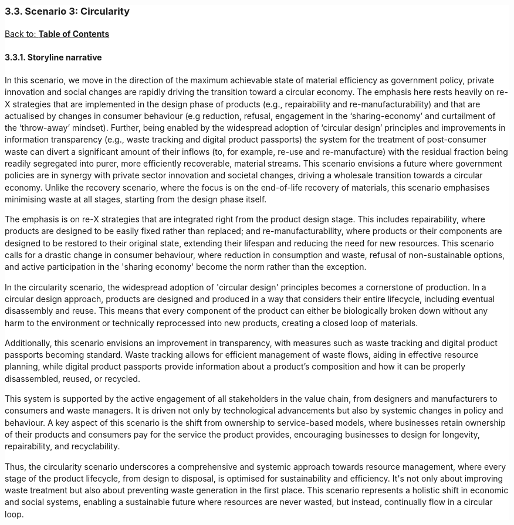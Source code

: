 ### 3.3. Scenario 3: Circularity  

[Back to: **Table of Contents**](#iii-table-of-contents)

#### 3.3.1. Storyline narrative

In this scenario, we move in the direction of the maximum achievable state of material efficiency as government policy, private innovation and social changes are rapidly driving the transition toward a circular economy. The emphasis here rests heavily on re-X strategies that are implemented in the design phase of products (e.g., repairability and re-manufacturability) and that are actualised by changes in consumer behaviour (e.g reduction, refusal, engagement in the ‘sharing-economy’ and curtailment of the ‘throw-away’ mindset). Further, being enabled by the widespread adoption of ‘circular design’ principles and improvements in information transparency (e.g., waste tracking and digital product passports) the system for the treatment of post-consumer waste can divert a significant amount of their inflows (to, for example, re-use and re-manufacture) with the residual fraction being readily segregated into purer, more efficiently recoverable, material streams. This scenario envisions a future where government policies are in synergy with private sector innovation and societal changes, driving a wholesale transition towards a circular economy. Unlike the recovery scenario, where the focus is on the end-of-life recovery of materials, this scenario emphasises minimising waste at all stages, starting from the design phase itself.

The emphasis is on re-X strategies that are integrated right from the product design stage. This includes repairability, where products are designed to be easily fixed rather than replaced; and re-manufacturability, where products or their components are designed to be restored to their original state, extending their lifespan and reducing the need for new resources. This scenario calls for a drastic change in consumer behaviour, where reduction in consumption and waste, refusal of non-sustainable options, and active participation in the 'sharing economy' become the norm rather than the exception.

In the circularity scenario, the widespread adoption of 'circular design' principles becomes a cornerstone of production. In a circular design approach, products are designed and produced in a way that considers their entire lifecycle, including eventual disassembly and reuse. This means that every component of the product can either be biologically broken down without any harm to the environment or technically reprocessed into new products, creating a closed loop of materials.

Additionally, this scenario envisions an improvement in transparency, with measures such as waste tracking and digital product passports becoming standard. Waste tracking allows for efficient management of waste flows, aiding in effective resource planning, while digital product passports provide information about a product’s composition and how it can be properly disassembled, reused, or recycled.

This system is supported by the active engagement of all stakeholders in the value chain, from designers and manufacturers to consumers and waste managers. It is driven not only by technological advancements but also by systemic changes in policy and behaviour. A key aspect of this scenario is the shift from ownership to service-based models, where businesses retain ownership of their products and consumers pay for the service the product provides, encouraging businesses to design for longevity, repairability, and recyclability.

Thus, the circularity scenario underscores a comprehensive and systemic approach towards resource management, where every stage of the product lifecycle, from design to disposal, is optimised for sustainability and efficiency. It's not only about improving waste treatment but also about preventing waste generation in the first place. This scenario represents a holistic shift in economic and social systems, enabling a sustainable future where resources are never wasted, but instead, continually flow in a circular loop.
